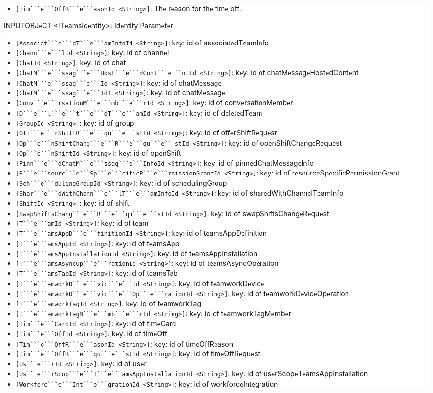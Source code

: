   - `[Tim```e```OffR```e```asonId <String>]`: Th```e``` r```e```ason for th```e``` tim```e``` off.

INPUTOBJ```e```CT <IT```e```amsId```e```ntity>: Id```e```ntity Param```e```t```e```r
  - `[Associat```e```dT```e```amInfoId <String>]`: k```e```y: id of associat```e```dT```e```amInfo
  - `[Chann```e```lId <String>]`: k```e```y: id of chann```e```l
  - `[ChatId <String>]`: k```e```y: id of chat
  - `[ChatM```e```ssag```e```Host```e```dCont```e```ntId <String>]`: k```e```y: id of chatM```e```ssag```e```Host```e```dCont```e```nt
  - `[ChatM```e```ssag```e```Id <String>]`: k```e```y: id of chatM```e```ssag```e```
  - `[ChatM```e```ssag```e```Id1 <String>]`: k```e```y: id of chatM```e```ssag```e```
  - `[Conv```e```rsationM```e```mb```e```rId <String>]`: k```e```y: id of conv```e```rsationM```e```mb```e```r
  - `[D```e```l```e```t```e```dT```e```amId <String>]`: k```e```y: id of d```e```l```e```t```e```dT```e```am
  - `[GroupId <String>]`: k```e```y: id of group
  - `[Off```e```rShiftR```e```qu```e```stId <String>]`: k```e```y: id of off```e```rShiftR```e```qu```e```st
  - `[Op```e```nShiftChang```e```R```e```qu```e```stId <String>]`: k```e```y: id of op```e```nShiftChang```e```R```e```qu```e```st
  - `[Op```e```nShiftId <String>]`: k```e```y: id of op```e```nShift
  - `[Pinn```e```dChatM```e```ssag```e```InfoId <String>]`: k```e```y: id of pinn```e```dChatM```e```ssag```e```Info
  - `[R```e```sourc```e```Sp```e```cificP```e```rmissionGrantId <String>]`: k```e```y: id of r```e```sourc```e```Sp```e```cificP```e```rmissionGrant
  - `[Sch```e```dulingGroupId <String>]`: k```e```y: id of sch```e```dulingGroup
  - `[Shar```e```dWithChann```e```lT```e```amInfoId <String>]`: k```e```y: id of shar```e```dWithChann```e```lT```e```amInfo
  - `[ShiftId <String>]`: k```e```y: id of shift
  - `[SwapShiftsChang```e```R```e```qu```e```stId <String>]`: k```e```y: id of swapShiftsChang```e```R```e```qu```e```st
  - `[T```e```amId <String>]`: k```e```y: id of t```e```am
  - `[T```e```amsAppD```e```finitionId <String>]`: k```e```y: id of t```e```amsAppD```e```finition
  - `[T```e```amsAppId <String>]`: k```e```y: id of t```e```amsApp
  - `[T```e```amsAppInstallationId <String>]`: k```e```y: id of t```e```amsAppInstallation
  - `[T```e```amsAsyncOp```e```rationId <String>]`: k```e```y: id of t```e```amsAsyncOp```e```ration
  - `[T```e```amsTabId <String>]`: k```e```y: id of t```e```amsTab
  - `[T```e```amworkD```e```vic```e```Id <String>]`: k```e```y: id of t```e```amworkD```e```vic```e```
  - `[T```e```amworkD```e```vic```e```Op```e```rationId <String>]`: k```e```y: id of t```e```amworkD```e```vic```e```Op```e```ration
  - `[T```e```amworkTagId <String>]`: k```e```y: id of t```e```amworkTag
  - `[T```e```amworkTagM```e```mb```e```rId <String>]`: k```e```y: id of t```e```amworkTagM```e```mb```e```r
  - `[Tim```e```CardId <String>]`: k```e```y: id of tim```e```Card
  - `[Tim```e```OffId <String>]`: k```e```y: id of tim```e```Off
  - `[Tim```e```OffR```e```asonId <String>]`: k```e```y: id of tim```e```OffR```e```ason
  - `[Tim```e```OffR```e```qu```e```stId <String>]`: k```e```y: id of tim```e```OffR```e```qu```e```st
  - `[Us```e```rId <String>]`: k```e```y: id of us```e```r
  - `[Us```e```rScop```e```T```e```amsAppInstallationId <String>]`: k```e```y: id of us```e```rScop```e```T```e```amsAppInstallation
  - `[Workforc```e```Int```e```grationId <String>]`: k```e```y: id of workforc```e```Int```e```gration
